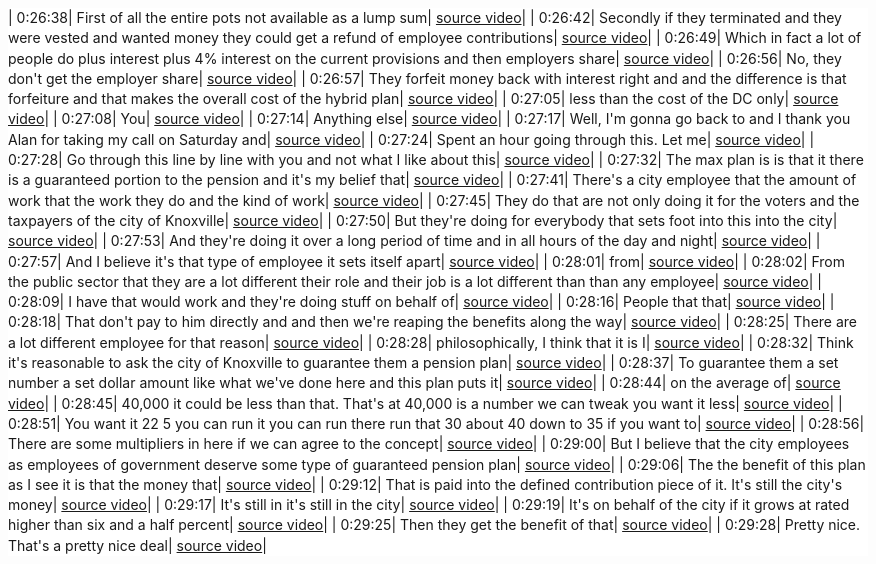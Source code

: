| 0:26:38| First of all the entire pots not available as a lump sum| [source video](https://archive.org/details/citycouncilwsr3877120508?start=1598)|
| 0:26:42| Secondly if they terminated and they were vested and wanted money they could get a refund of employee contributions| [source video](https://archive.org/details/citycouncilwsr3877120508?start=1602)|
| 0:26:49| Which in fact a lot of people do plus interest plus 4% interest on the current provisions and then employers share| [source video](https://archive.org/details/citycouncilwsr3877120508?start=1609)|
| 0:26:56| No, they don't get the employer share| [source video](https://archive.org/details/citycouncilwsr3877120508?start=1616)|
| 0:26:57| They forfeit money back with interest right and and the difference is that forfeiture and that makes the overall cost of the hybrid plan| [source video](https://archive.org/details/citycouncilwsr3877120508?start=1617)|
| 0:27:05| less than the cost of the DC only| [source video](https://archive.org/details/citycouncilwsr3877120508?start=1625)|
| 0:27:08| You| [source video](https://archive.org/details/citycouncilwsr3877120508?start=1628)|
| 0:27:14| Anything else| [source video](https://archive.org/details/citycouncilwsr3877120508?start=1634)|
| 0:27:17| Well, I'm gonna go back to and I thank you Alan for taking my call on Saturday and| [source video](https://archive.org/details/citycouncilwsr3877120508?start=1637)|
| 0:27:24| Spent an hour going through this. Let me| [source video](https://archive.org/details/citycouncilwsr3877120508?start=1644)|
| 0:27:28| Go through this line by line with you and not what I like about this| [source video](https://archive.org/details/citycouncilwsr3877120508?start=1648)|
| 0:27:32| The max plan is is that it there is a guaranteed portion to the pension and it's my belief that| [source video](https://archive.org/details/citycouncilwsr3877120508?start=1652)|
| 0:27:41| There's a city employee that the amount of work that the work they do and the kind of work| [source video](https://archive.org/details/citycouncilwsr3877120508?start=1661)|
| 0:27:45| They do that are not only doing it for the voters and the taxpayers of the city of Knoxville| [source video](https://archive.org/details/citycouncilwsr3877120508?start=1665)|
| 0:27:50| But they're doing for everybody that sets foot into this into the city| [source video](https://archive.org/details/citycouncilwsr3877120508?start=1670)|
| 0:27:53| And they're doing it over a long period of time and in all hours of the day and night| [source video](https://archive.org/details/citycouncilwsr3877120508?start=1673)|
| 0:27:57| And I believe it's that type of employee it sets itself apart| [source video](https://archive.org/details/citycouncilwsr3877120508?start=1677)|
| 0:28:01| from| [source video](https://archive.org/details/citycouncilwsr3877120508?start=1681)|
| 0:28:02| From the public sector that they are a lot different their role and their job is a lot different than than any employee| [source video](https://archive.org/details/citycouncilwsr3877120508?start=1682)|
| 0:28:09| I have that would work and they're doing stuff on behalf of| [source video](https://archive.org/details/citycouncilwsr3877120508?start=1689)|
| 0:28:16| People that that| [source video](https://archive.org/details/citycouncilwsr3877120508?start=1696)|
| 0:28:18| That don't pay to him directly and and then we're reaping the benefits along the way| [source video](https://archive.org/details/citycouncilwsr3877120508?start=1698)|
| 0:28:25| There are a lot different employee for that reason| [source video](https://archive.org/details/citycouncilwsr3877120508?start=1705)|
| 0:28:28| philosophically, I think that it is I| [source video](https://archive.org/details/citycouncilwsr3877120508?start=1708)|
| 0:28:32| Think it's reasonable to ask the city of Knoxville to guarantee them a pension plan| [source video](https://archive.org/details/citycouncilwsr3877120508?start=1712)|
| 0:28:37| To guarantee them a set number a set dollar amount like what we've done here and this plan puts it| [source video](https://archive.org/details/citycouncilwsr3877120508?start=1717)|
| 0:28:44| on the average of| [source video](https://archive.org/details/citycouncilwsr3877120508?start=1724)|
| 0:28:45| 40,000 it could be less than that. That's at 40,000 is a number we can tweak you want it less| [source video](https://archive.org/details/citycouncilwsr3877120508?start=1725)|
| 0:28:51| You want it 22 5 you can run it you can run there run that 30 about 40 down to 35 if you want to| [source video](https://archive.org/details/citycouncilwsr3877120508?start=1731)|
| 0:28:56| There are some multipliers in here if we can agree to the concept| [source video](https://archive.org/details/citycouncilwsr3877120508?start=1736)|
| 0:29:00| But I believe that the city employees as employees of government deserve some type of guaranteed pension plan| [source video](https://archive.org/details/citycouncilwsr3877120508?start=1740)|
| 0:29:06| The the benefit of this plan as I see it is that the money that| [source video](https://archive.org/details/citycouncilwsr3877120508?start=1746)|
| 0:29:12| That is paid into the defined contribution piece of it. It's still the city's money| [source video](https://archive.org/details/citycouncilwsr3877120508?start=1752)|
| 0:29:17| It's still in it's still in the city| [source video](https://archive.org/details/citycouncilwsr3877120508?start=1757)|
| 0:29:19| It's on behalf of the city if it grows at rated higher than six and a half percent| [source video](https://archive.org/details/citycouncilwsr3877120508?start=1759)|
| 0:29:25| Then they get the benefit of that| [source video](https://archive.org/details/citycouncilwsr3877120508?start=1765)|
| 0:29:28| Pretty nice. That's a pretty nice deal| [source video](https://archive.org/details/citycouncilwsr3877120508?start=1768)|